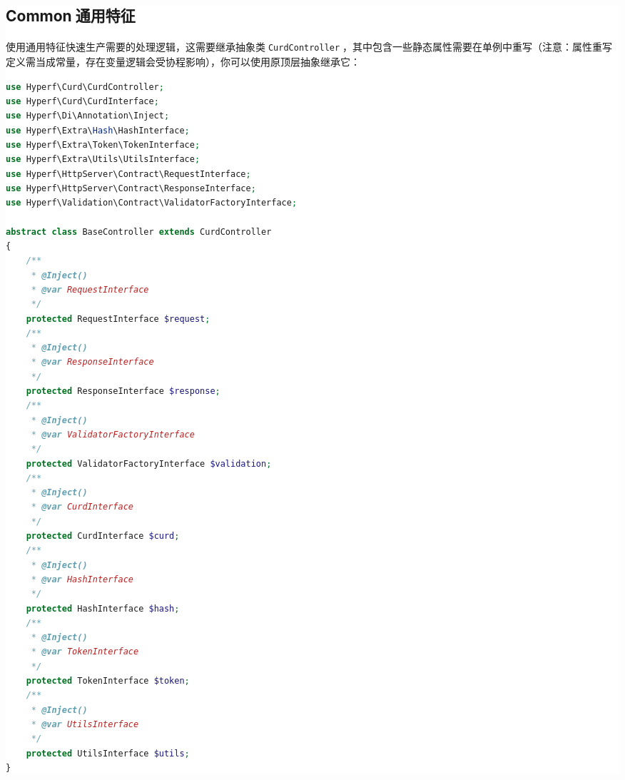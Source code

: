 ## Common 通用特征

使用通用特征快速生产需要的处理逻辑，这需要继承抽象类 `CurdController` ，其中包含一些静态属性需要在单例中重写（注意：属性重写定义需当成常量，存在变量逻辑会受协程影响），你可以使用原顶层抽象继承它：

```php
use Hyperf\Curd\CurdController;
use Hyperf\Curd\CurdInterface;
use Hyperf\Di\Annotation\Inject;
use Hyperf\Extra\Hash\HashInterface;
use Hyperf\Extra\Token\TokenInterface;
use Hyperf\Extra\Utils\UtilsInterface;
use Hyperf\HttpServer\Contract\RequestInterface;
use Hyperf\HttpServer\Contract\ResponseInterface;
use Hyperf\Validation\Contract\ValidatorFactoryInterface;

abstract class BaseController extends CurdController
{
    /**
     * @Inject()
     * @var RequestInterface
     */
    protected RequestInterface $request;
    /**
     * @Inject()
     * @var ResponseInterface
     */
    protected ResponseInterface $response;
    /**
     * @Inject()
     * @var ValidatorFactoryInterface
     */
    protected ValidatorFactoryInterface $validation;
    /**
     * @Inject()
     * @var CurdInterface
     */
    protected CurdInterface $curd;
    /**
     * @Inject()
     * @var HashInterface
     */
    protected HashInterface $hash;
    /**
     * @Inject()
     * @var TokenInterface
     */
    protected TokenInterface $token;
    /**
     * @Inject()
     * @var UtilsInterface
     */
    protected UtilsInterface $utils;
}
```

